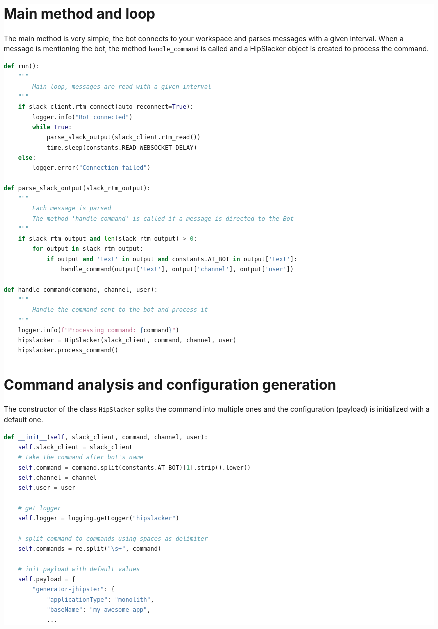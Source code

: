 # Main method and loop

The main method is very simple, the bot connects to your workspace and parses messages with a given interval. When a message is mentioning the bot, the method `handle_command` is called and a HipSlacker object is created to process the command.

```python
def run():
    """
        Main loop, messages are read with a given interval
    """
    if slack_client.rtm_connect(auto_reconnect=True):
        logger.info("Bot connected")
        while True:
            parse_slack_output(slack_client.rtm_read())
            time.sleep(constants.READ_WEBSOCKET_DELAY)
    else:
        logger.error("Connection failed")

def parse_slack_output(slack_rtm_output):
    """
        Each message is parsed
        The method 'handle_command' is called if a message is directed to the Bot
    """
    if slack_rtm_output and len(slack_rtm_output) > 0:
        for output in slack_rtm_output:
            if output and 'text' in output and constants.AT_BOT in output['text']:
                handle_command(output['text'], output['channel'], output['user'])

def handle_command(command, channel, user):
    """
        Handle the command sent to the bot and process it
    """
    logger.info(f"Processing command: {command}")
    hipslacker = HipSlacker(slack_client, command, channel, user)
    hipslacker.process_command()
```

# Command analysis and configuration generation

The constructor of the class `HipSlacker` splits the command into multiple ones and the configuration (payload) is initialized with a default one.

```python
def __init__(self, slack_client, command, channel, user):
    self.slack_client = slack_client
    # take the command after bot's name
    self.command = command.split(constants.AT_BOT)[1].strip().lower()
    self.channel = channel
    self.user = user

    # get logger
    self.logger = logging.getLogger("hipslacker")

    # split command to commands using spaces as delimiter
    self.commands = re.split("\s+", command)

    # init payload with default values
    self.payload = {
        "generator-jhipster": {
            "applicationType": "monolith",
            "baseName": "my-awesome-app",
            ...
```